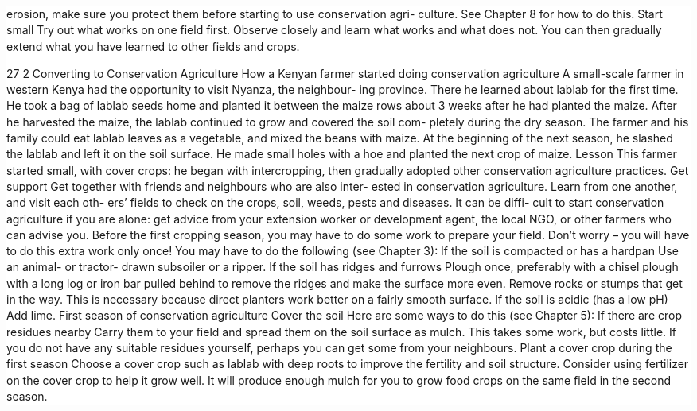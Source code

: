 erosion, make sure you protect them before starting to use conservation agri-
culture. See Chapter 8 for how to do this.
Start small
Try out what works on one field first. Observe closely and learn
what works and what does not. You can then gradually extend what you
have learned to other fields and crops.

27
2
Converting to Conservation Agriculture
How a Kenyan farmer started doing conservation agriculture
A small-scale farmer in western Kenya had the opportunity to visit Nyanza, the neighbour-
ing province. There he learned about lablab for the first time. He took a bag of lablab
seeds home and planted it between the maize rows about 3 weeks after he had planted
the maize.
After he harvested the maize, the lablab continued to grow and covered the soil com-
pletely during the dry season. The farmer and his family could eat lablab leaves as a
vegetable, and mixed the beans with maize.
At the beginning of the next season, he slashed the lablab and left it on the soil surface.
He made small holes with a hoe and planted the next crop of maize.
Lesson
This farmer started small, with cover crops: he began with intercropping, then
gradually adopted other conservation agriculture practices.
Get support
Get together with friends and neighbours who are also inter-
ested in conservation agriculture. Learn from one another, and visit each oth-
ers’ fields to check on the crops, soil, weeds, pests and diseases. It can be diffi-
cult to start conservation agriculture if you are alone: get advice from your
extension worker or development agent, the local NGO, or other farmers who
can advise you.
Before the first cropping season, you may have to do some work to prepare
your field. Don’t worry – you will have to do this extra work only once!
You may have to do the following (see Chapter 3):
If the soil is compacted or has a hardpan
Use an animal- or tractor-
drawn subsoiler or a ripper.
If the soil has ridges and furrows
Plough once, preferably with a chisel
plough with a long log or iron bar pulled behind to remove the ridges and
make the surface more even. Remove rocks or stumps that get in the way.
This is necessary because direct planters work better on a fairly smooth
surface.
If the soil is acidic (has a low pH)
Add lime.
First season of conservation agriculture
Cover the soil Here are some ways to do this (see Chapter 5):
If there are crop residues nearby
Carry them to your field and spread
them on the soil surface as mulch. This takes some work, but costs little. If
you do not have any suitable residues yourself, perhaps you can get some
from your neighbours.
Plant a cover crop during the first season
Choose a cover crop such as
lablab with deep roots to improve the fertility and soil structure. Consider
using fertilizer on the cover crop to help it grow well. It will produce enough
mulch for you to grow food crops on the same field in the second season.
